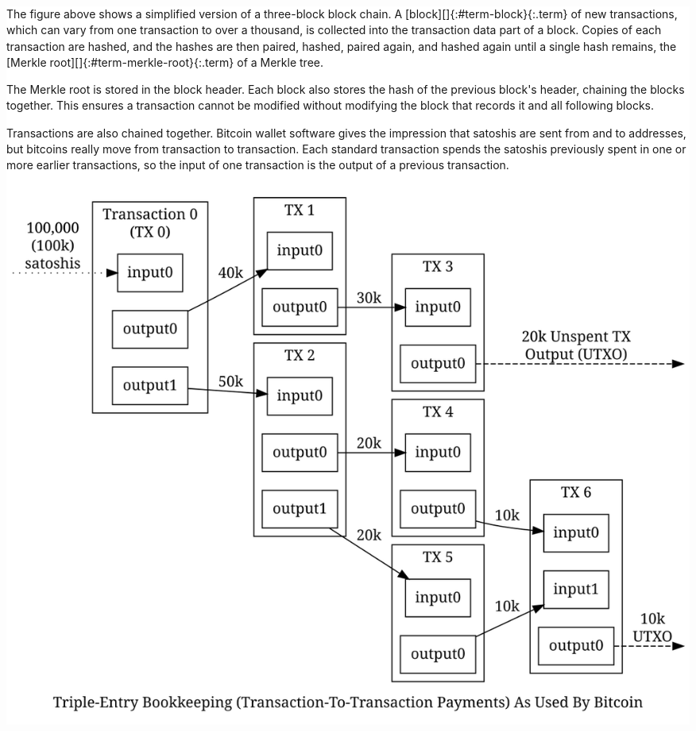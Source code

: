 The figure above shows a simplified version of a three-block block chain.
A [block][]{:#term-block}{:.term} of new transactions, which can vary from one transaction to
over a thousand, is collected into the transaction data part of a block.
Copies of each transaction are hashed, and the hashes are then paired,
hashed, paired again, and hashed again until a single hash remains, the
[Merkle root][]{:#term-merkle-root}{:.term} of a Merkle tree.

The Merkle root is stored in the block header. Each block also
stores the hash of the previous block's header, chaining the blocks
together. This ensures a transaction cannot be modified without
modifying the block that records it and all following blocks.

Transactions are also chained together. Bitcoin wallet software gives
the impression that satoshis are sent from and to addresses, but
bitcoins really move from transaction to transaction. Each standard
transaction spends the satoshis previously spent in one or more earlier
transactions, so the input of one transaction is the output of a
previous transaction.

![Transaction Propagation](/img/dev/en-transaction-propagation.svg)
